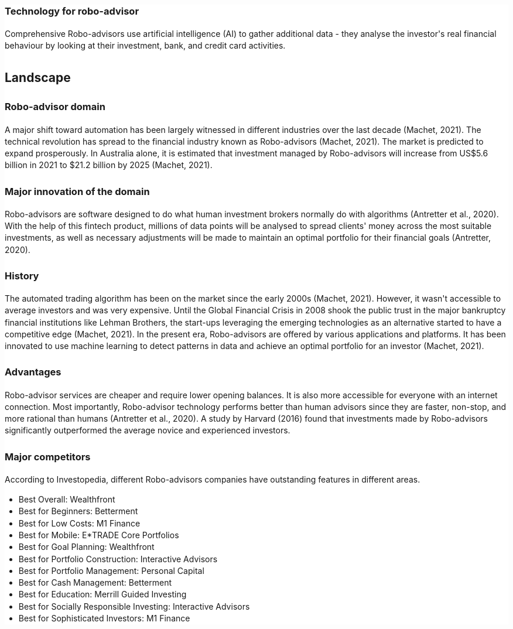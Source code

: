 ### Technology for robo-advisor
Comprehensive Robo-advisors use artificial intelligence (AI) to gather additional data - they analyse the investor's real financial behaviour by looking at their investment, bank, and credit card activities.
 
## Landscape
### Robo-advisor domain
A major shift toward automation has been largely witnessed in different industries over the last decade (Machet, 2021). The technical revolution has spread to the financial industry known as Robo-advisors (Machet, 2021). The market is predicted to expand prosperously. In Australia alone, it is estimated that investment managed by Robo-advisors will increase from US$5.6 billion in 2021 to $21.2 billion by 2025 (Machet, 2021).
 
### Major innovation of the domain
Robo-advisors are software designed to do what human investment brokers normally do with algorithms (Antretter et al., 2020). With the help of this fintech product, millions of data points will be analysed to spread clients' money across the most suitable investments, as well as necessary adjustments will be made to maintain an optimal portfolio for their financial goals (Antretter, 2020).
 
### History
The automated trading algorithm has been on the market since the early 2000s (Machet, 2021). However, it wasn't accessible to average investors and was very expensive. Until the Global Financial Crisis in 2008 shook the public trust in the major bankruptcy financial institutions like Lehman Brothers, the start-ups leveraging the emerging technologies as an alternative started to have a competitive edge (Machet, 2021). In the present era, Robo-advisors are offered by various applications and platforms. It has been innovated to use machine learning to detect patterns in data and achieve an optimal portfolio for an investor (Machet, 2021).
 
### Advantages
Robo-advisor services are cheaper and require lower opening balances. It is also more accessible for everyone with an internet connection. Most importantly, Robo-advisor technology performs better than human advisors since they are faster, non-stop, and more rational than humans (Antretter et al., 2020). A study by Harvard (2016) found that investments made by Robo-advisors significantly outperformed the average novice and experienced investors.
 
### Major competitors
According to Investopedia, different Robo-advisors companies have outstanding features in different areas.
- Best Overall: Wealthfront 
- Best for Beginners: Betterment 
- Best for Low Costs: M1 Finance
- Best for Mobile: E*TRADE Core Portfolios
- Best for Goal Planning: Wealthfront
- Best for Portfolio Construction: Interactive Advisors
- Best for Portfolio Management: Personal Capital
- Best for Cash Management: Betterment 
- Best for Education: Merrill Guided Investing 
- Best for Socially Responsible Investing: Interactive Advisors 
- Best for Sophisticated Investors: M1 Finance
 
